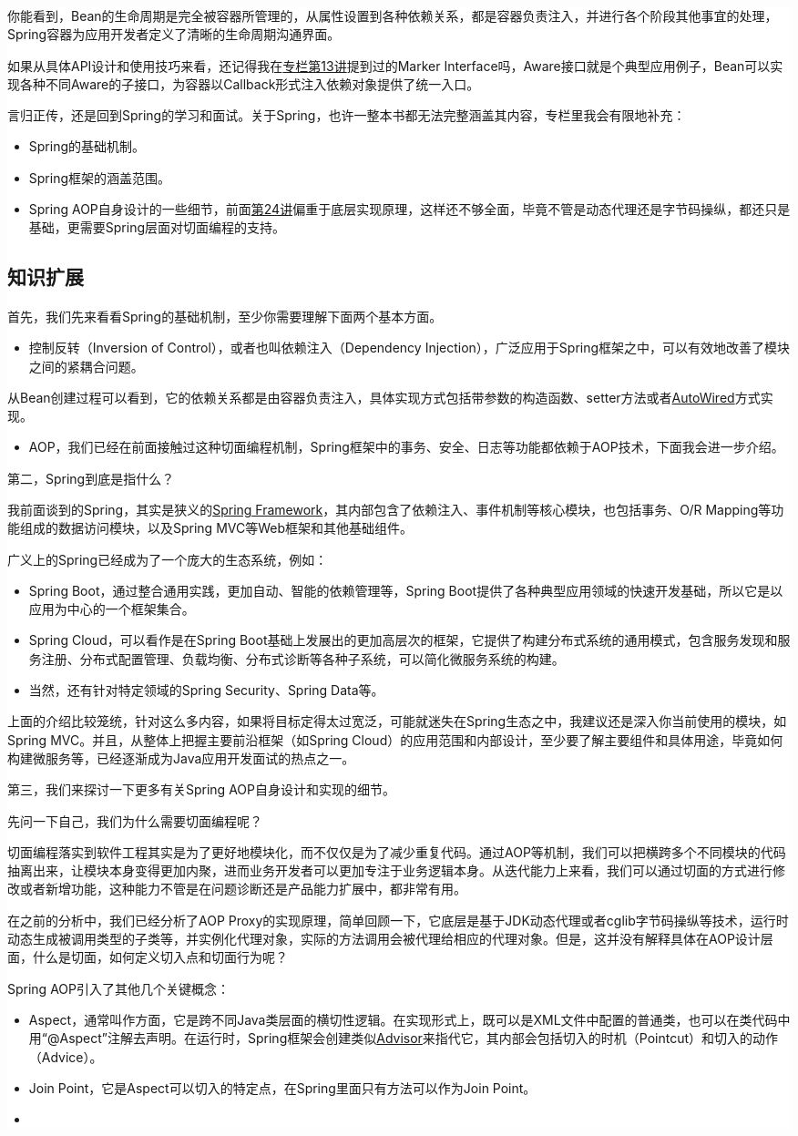 <p>你能看到，Bean的生命周期是完全被容器所管理的，从属性设置到各种依赖关系，都是容器负责注入，并进行各个阶段其他事宜的处理，Spring容器为应用开发者定义了清晰的生命周期沟通界面。</p>
<p>如果从具体API设计和使用技巧来看，还记得我在<a href="http://time.geekbang.org/column/article/8471">专栏第13讲</a>提到过的Marker Interface吗，Aware接口就是个典型应用例子，Bean可以实现各种不同Aware的子接口，为容器以Callback形式注入依赖对象提供了统一入口。</p>
<p>言归正传，还是回到Spring的学习和面试。关于Spring，也许一整本书都无法完整涵盖其内容，专栏里我会有限地补充：</p>
<ul>
<li>
<p>Spring的基础机制。</p>
</li>
<li>
<p>Spring框架的涵盖范围。</p>
</li>
<li>
<p>Spring AOP自身设计的一些细节，前面<a href="http://time.geekbang.org/column/article/10076">第24讲</a>偏重于底层实现原理，这样还不够全面，毕竟不管是动态代理还是字节码操纵，都还只是基础，更需要Spring层面对切面编程的支持。</p>
</li>
</ul>
<h2>知识扩展</h2>
<p>首先，我们先来看看Spring的基础机制，至少你需要理解下面两个基本方面。</p>
<ul>
<li>控制反转（Inversion of Control），或者也叫依赖注入（Dependency Injection），广泛应用于Spring框架之中，可以有效地改善了模块之间的紧耦合问题。</li>
</ul>
<p>从Bean创建过程可以看到，它的依赖关系都是由容器负责注入，具体实现方式包括带参数的构造函数、setter方法或者<a href="https://docs.spring.io/spring-framework/docs/5.0.3.RELEASE/javadoc-api/org/springframework/beans/factory/annotation/Autowired.html">AutoWired</a>方式实现。</p>
<ul>
<li>AOP，我们已经在前面接触过这种切面编程机制，Spring框架中的事务、安全、日志等功能都依赖于AOP技术，下面我会进一步介绍。</li>
</ul>
<p>第二，Spring到底是指什么？</p>
<p>我前面谈到的Spring，其实是狭义的<a href="https://github.com/spring-projects/spring-framework/blob/67ea4b3a050af3db5545f58ff85a0d132ee91c2a/spring-aop/src/main/java/org/aopalliance/aop/Advice.java">Spring Framework</a>，其内部包含了依赖注入、事件机制等核心模块，也包括事务、O/R Mapping等功能组成的数据访问模块，以及Spring MVC等Web框架和其他基础组件。</p>
<p>广义上的Spring已经成为了一个庞大的生态系统，例如：</p>
<ul>
<li>
<p>Spring Boot，通过整合通用实践，更加自动、智能的依赖管理等，Spring Boot提供了各种典型应用领域的快速开发基础，所以它是以应用为中心的一个框架集合。</p>
</li>
<li>
<p>Spring Cloud，可以看作是在Spring Boot基础上发展出的更加高层次的框架，它提供了构建分布式系统的通用模式，包含服务发现和服务注册、分布式配置管理、负载均衡、分布式诊断等各种子系统，可以简化微服务系统的构建。</p>
</li>
<li>
<p>当然，还有针对特定领域的Spring Security、Spring Data等。</p>
</li>
</ul>
<p>上面的介绍比较笼统，针对这么多内容，如果将目标定得太过宽泛，可能就迷失在Spring生态之中，我建议还是深入你当前使用的模块，如Spring MVC。并且，从整体上把握主要前沿框架（如Spring Cloud）的应用范围和内部设计，至少要了解主要组件和具体用途，毕竟如何构建微服务等，已经逐渐成为Java应用开发面试的热点之一。</p>
<p>第三，我们来探讨一下更多有关Spring AOP自身设计和实现的细节。</p>
<p>先问一下自己，我们为什么需要切面编程呢？</p>
<p>切面编程落实到软件工程其实是为了更好地模块化，而不仅仅是为了减少重复代码。通过AOP等机制，我们可以把横跨多个不同模块的代码抽离出来，让模块本身变得更加内聚，进而业务开发者可以更加专注于业务逻辑本身。从迭代能力上来看，我们可以通过切面的方式进行修改或者新增功能，这种能力不管是在问题诊断还是产品能力扩展中，都非常有用。</p>
<p>在之前的分析中，我们已经分析了AOP Proxy的实现原理，简单回顾一下，它底层是基于JDK动态代理或者cglib字节码操纵等技术，运行时动态生成被调用类型的子类等，并实例化代理对象，实际的方法调用会被代理给相应的代理对象。但是，这并没有解释具体在AOP设计层面，什么是切面，如何定义切入点和切面行为呢？</p>
<p>Spring AOP引入了其他几个关键概念：</p>
<ul>
<li>
<p>Aspect，通常叫作方面，它是跨不同Java类层面的横切性逻辑。在实现形式上，既可以是XML文件中配置的普通类，也可以在类代码中用“@Aspect”注解去声明。在运行时，Spring框架会创建类似<a href="https://github.com/spring-projects/spring-framework/blob/master/spring-aop/src/main/java/org/springframework/aop/Advisor.java">Advisor</a>来指代它，其内部会包括切入的时机（Pointcut）和切入的动作（Advice）。</p>
</li>
<li>
<p>Join Point，它是Aspect可以切入的特定点，在Spring里面只有方法可以作为Join Point。</p>
</li>
<li>